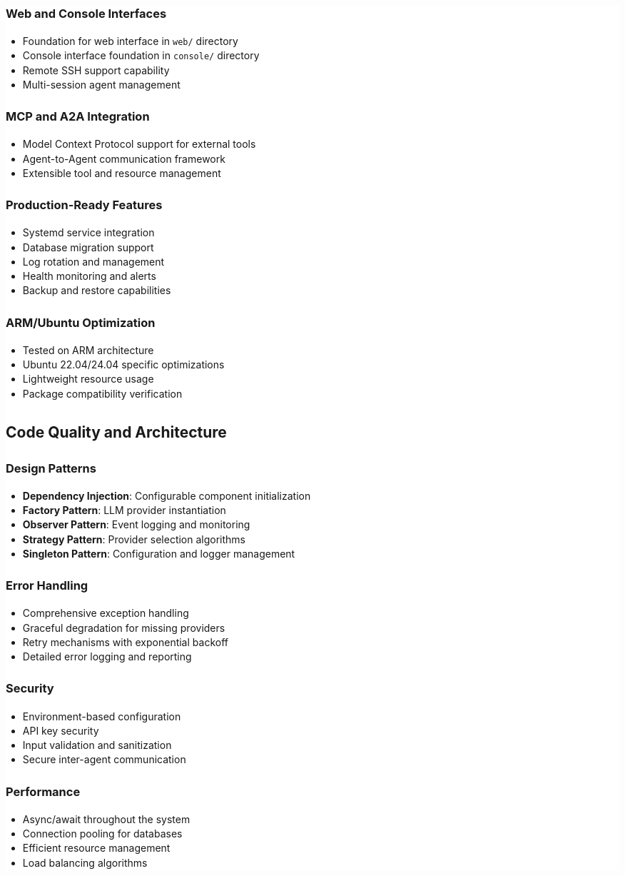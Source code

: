 ### Web and Console Interfaces
- Foundation for web interface in `web/` directory
- Console interface foundation in `console/` directory
- Remote SSH support capability
- Multi-session agent management

### MCP and A2A Integration
- Model Context Protocol support for external tools
- Agent-to-Agent communication framework
- Extensible tool and resource management

### Production-Ready Features
- Systemd service integration
- Database migration support
- Log rotation and management
- Health monitoring and alerts
- Backup and restore capabilities

### ARM/Ubuntu Optimization
- Tested on ARM architecture
- Ubuntu 22.04/24.04 specific optimizations
- Lightweight resource usage
- Package compatibility verification

## Code Quality and Architecture

### Design Patterns
- **Dependency Injection**: Configurable component initialization
- **Factory Pattern**: LLM provider instantiation
- **Observer Pattern**: Event logging and monitoring
- **Strategy Pattern**: Provider selection algorithms
- **Singleton Pattern**: Configuration and logger management

### Error Handling
- Comprehensive exception handling
- Graceful degradation for missing providers
- Retry mechanisms with exponential backoff
- Detailed error logging and reporting

### Security
- Environment-based configuration
- API key security
- Input validation and sanitization
- Secure inter-agent communication

### Performance
- Async/await throughout the system
- Connection pooling for databases
- Efficient resource management
- Load balancing algorithms
